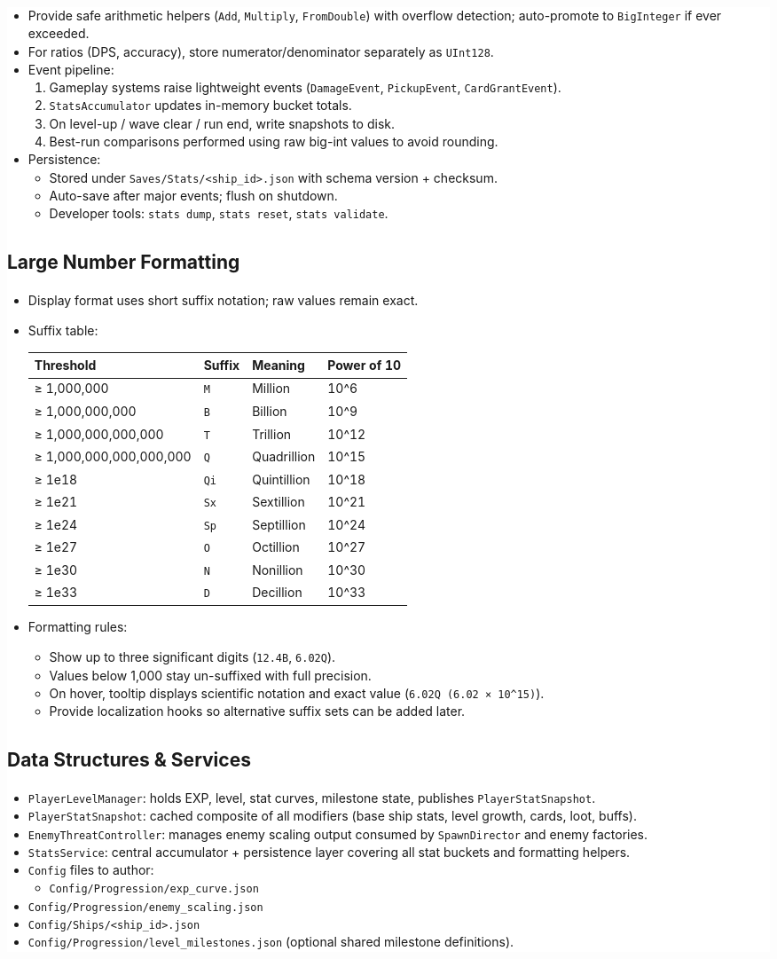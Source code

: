   - Provide safe arithmetic helpers (`Add`, `Multiply`, `FromDouble`) with overflow detection; auto-promote to `BigInteger` if ever exceeded.
  - For ratios (DPS, accuracy), store numerator/denominator separately as `UInt128`.
- Event pipeline:
  1. Gameplay systems raise lightweight events (`DamageEvent`, `PickupEvent`, `CardGrantEvent`).
  2. `StatsAccumulator` updates in-memory bucket totals.
  3. On level-up / wave clear / run end, write snapshots to disk.
  4. Best-run comparisons performed using raw big-int values to avoid rounding.
- Persistence:
  - Stored under `Saves/Stats/<ship_id>.json` with schema version + checksum.
  - Auto-save after major events; flush on shutdown.
  - Developer tools: `stats dump`, `stats reset`, `stats validate`.

## Large Number Formatting
- Display format uses short suffix notation; raw values remain exact.
- Suffix table:

  | Threshold | Suffix | Meaning | Power of 10 |
  |-----------|--------|---------|-------------|
  | ≥ 1,000,000 | `M` | Million | 10^6 |
  | ≥ 1,000,000,000 | `B` | Billion | 10^9 |
  | ≥ 1,000,000,000,000 | `T` | Trillion | 10^12 |
  | ≥ 1,000,000,000,000,000 | `Q` | Quadrillion | 10^15 |
  | ≥ 1e18 | `Qi` | Quintillion | 10^18 |
  | ≥ 1e21 | `Sx` | Sextillion | 10^21 |
  | ≥ 1e24 | `Sp` | Septillion | 10^24 |
  | ≥ 1e27 | `O` | Octillion | 10^27 |
  | ≥ 1e30 | `N` | Nonillion | 10^30 |
  | ≥ 1e33 | `D` | Decillion | 10^33 |
- Formatting rules:
  - Show up to three significant digits (`12.4B`, `6.02Q`).
  - Values below 1,000 stay un-suffixed with full precision.
  - On hover, tooltip displays scientific notation and exact value (`6.02Q (6.02 × 10^15)`).
  - Provide localization hooks so alternative suffix sets can be added later.

## Data Structures & Services
- `PlayerLevelManager`: holds EXP, level, stat curves, milestone state, publishes `PlayerStatSnapshot`.
- `PlayerStatSnapshot`: cached composite of all modifiers (base ship stats, level growth, cards, loot, buffs).
- `EnemyThreatController`: manages enemy scaling output consumed by `SpawnDirector` and enemy factories.
- `StatsService`: central accumulator + persistence layer covering all stat buckets and formatting helpers.
- `Config` files to author:
  - `Config/Progression/exp_curve.json`
- `Config/Progression/enemy_scaling.json`
- `Config/Ships/<ship_id>.json`
- `Config/Progression/level_milestones.json` (optional shared milestone definitions).
